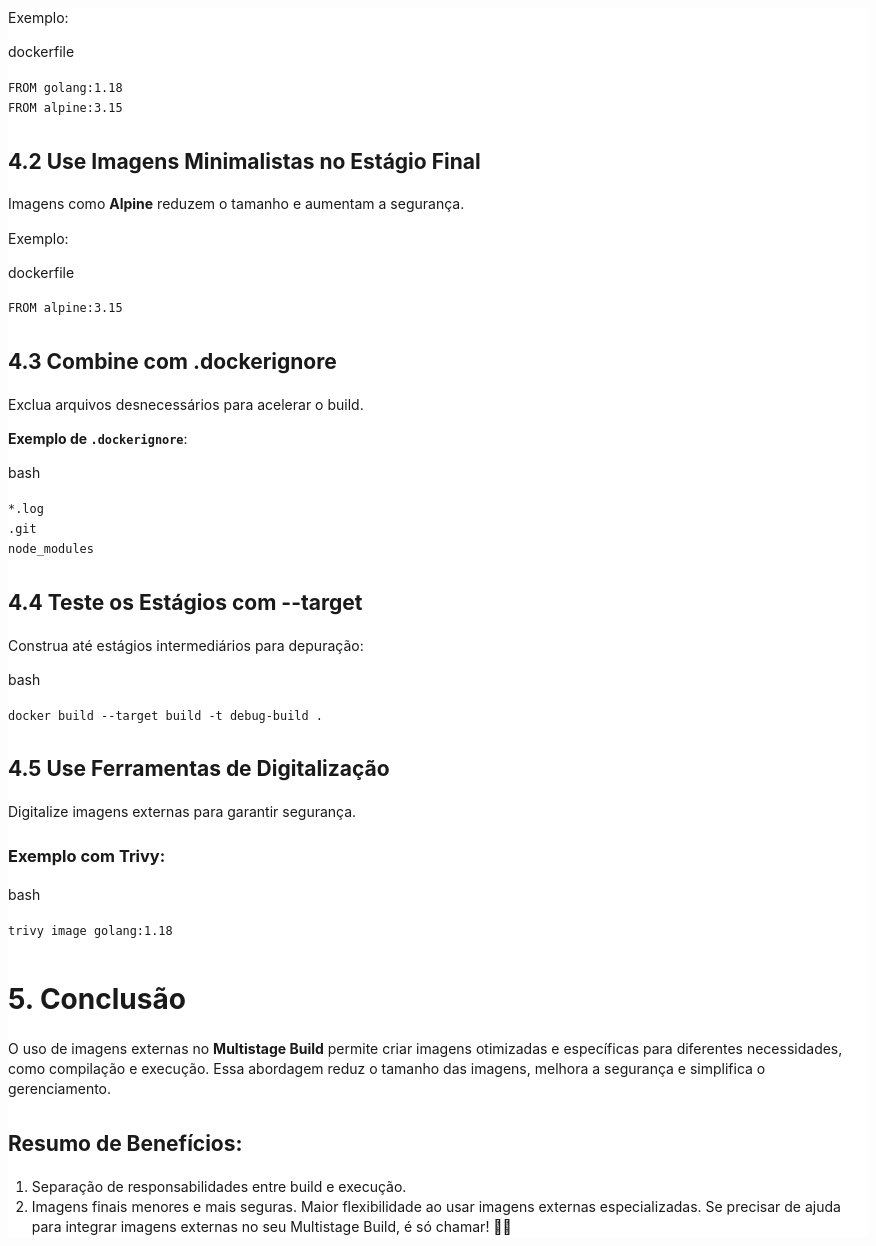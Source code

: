 Exemplo:

dockerfile
```
FROM golang:1.18
FROM alpine:3.15
```
## 4.2 Use Imagens Minimalistas no Estágio Final
Imagens como **Alpine** reduzem o tamanho e aumentam a segurança.

Exemplo:

dockerfile
```
FROM alpine:3.15
```
## 4.3 Combine com .dockerignore
Exclua arquivos desnecessários para acelerar o build.

**Exemplo de `.dockerignore`**:

bash
```
*.log
.git
node_modules
```
## 4.4 Teste os Estágios com --target
Construa até estágios intermediários para depuração:

bash
```
docker build --target build -t debug-build .
```
## 4.5 Use Ferramentas de Digitalização
Digitalize imagens externas para garantir segurança.

### Exemplo com Trivy:

bash
```
trivy image golang:1.18
```
# 5. Conclusão
O uso de imagens externas no **Multistage Build** permite criar imagens otimizadas e específicas para diferentes necessidades, como compilação e execução. Essa abordagem reduz o tamanho das imagens, melhora a segurança e simplifica o gerenciamento.

## Resumo de Benefícios:
1. Separação de responsabilidades entre build e execução.
2. Imagens finais menores e mais seguras.
Maior flexibilidade ao usar imagens externas especializadas.
Se precisar de ajuda para integrar imagens externas no seu Multistage Build, é só chamar! 🚀😊